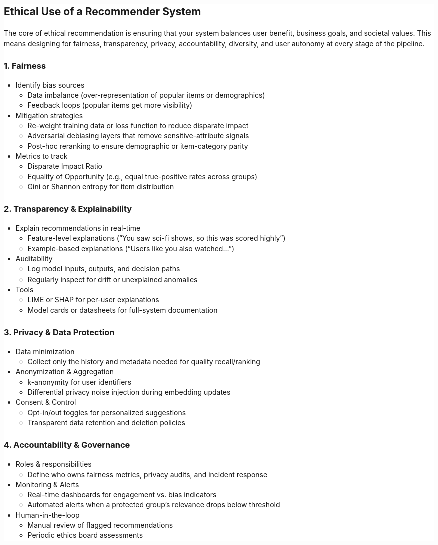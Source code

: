 
## Ethical Use of a Recommender System

The core of ethical recommendation is ensuring that your system balances user benefit, business goals, and societal values. This means designing for fairness, transparency, privacy, accountability, diversity, and user autonomy at every stage of the pipeline.

### 1. Fairness

- Identify bias sources
    - Data imbalance (over-representation of popular items or demographics)
    - Feedback loops (popular items get more visibility)
- Mitigation strategies
    - Re-weight training data or loss function to reduce disparate impact
    - Adversarial debiasing layers that remove sensitive-attribute signals
    - Post-hoc reranking to ensure demographic or item-category parity
- Metrics to track
    - Disparate Impact Ratio
    - Equality of Opportunity (e.g., equal true-positive rates across groups)
    - Gini or Shannon entropy for item distribution

### 2. Transparency & Explainability

- Explain recommendations in real-time
    - Feature-level explanations (“You saw sci-fi shows, so this was scored highly”)
    - Example-based explanations (“Users like you also watched…”)
- Auditability
    - Log model inputs, outputs, and decision paths
    - Regularly inspect for drift or unexplained anomalies
- Tools
    - LIME or SHAP for per-user explanations
    - Model cards or datasheets for full-system documentation

### 3. Privacy & Data Protection

- Data minimization
    - Collect only the history and metadata needed for quality recall/ranking
- Anonymization & Aggregation
    - k-anonymity for user identifiers
    - Differential privacy noise injection during embedding updates
- Consent & Control
    - Opt-in/out toggles for personalized suggestions
    - Transparent data retention and deletion policies

### 4. Accountability & Governance

- Roles & responsibilities
    - Define who owns fairness metrics, privacy audits, and incident response
- Monitoring & Alerts
    - Real-time dashboards for engagement vs. bias indicators
    - Automated alerts when a protected group’s relevance drops below threshold
- Human-in-the-loop
    - Manual review of flagged recommendations
    - Periodic ethics board assessments
